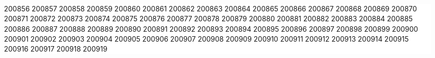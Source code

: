 200856
200857
200858
200859
200860
200861
200862
200863
200864
200865
200866
200867
200868
200869
200870
200871
200872
200873
200874
200875
200876
200877
200878
200879
200880
200881
200882
200883
200884
200885
200886
200887
200888
200889
200890
200891
200892
200893
200894
200895
200896
200897
200898
200899
200900
200901
200902
200903
200904
200905
200906
200907
200908
200909
200910
200911
200912
200913
200914
200915
200916
200917
200918
200919